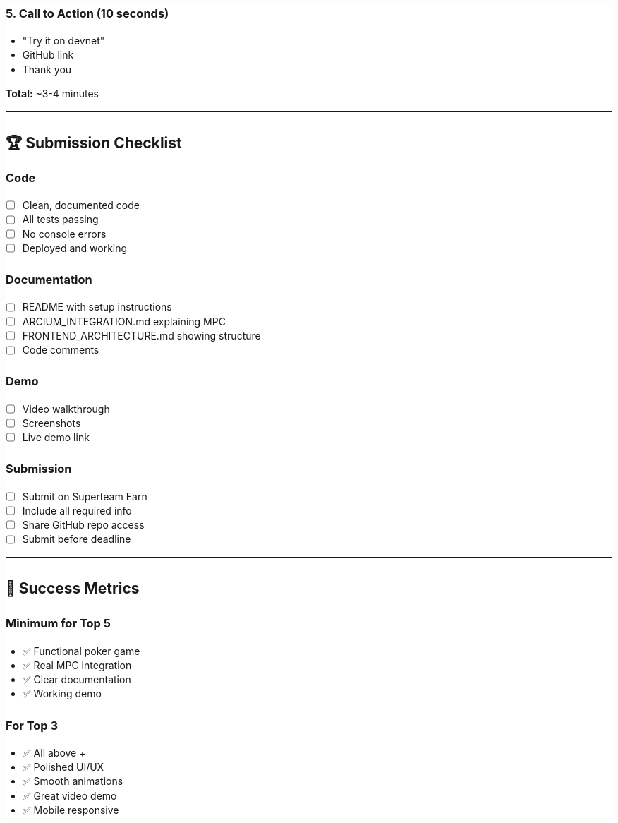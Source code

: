 ### **5. Call to Action** (10 seconds)
- "Try it on devnet"
- GitHub link
- Thank you

**Total:** ~3-4 minutes

---

## 🏆 Submission Checklist

### **Code**
- [ ] Clean, documented code
- [ ] All tests passing
- [ ] No console errors
- [ ] Deployed and working

### **Documentation**
- [ ] README with setup instructions
- [ ] ARCIUM_INTEGRATION.md explaining MPC
- [ ] FRONTEND_ARCHITECTURE.md showing structure
- [ ] Code comments

### **Demo**
- [ ] Video walkthrough
- [ ] Screenshots
- [ ] Live demo link

### **Submission**
- [ ] Submit on Superteam Earn
- [ ] Include all required info
- [ ] Share GitHub repo access
- [ ] Submit before deadline

---

## 💪 Success Metrics

### **Minimum for Top 5**
- ✅ Functional poker game
- ✅ Real MPC integration
- ✅ Clear documentation
- ✅ Working demo

### **For Top 3**
- ✅ All above +
- ✅ Polished UI/UX
- ✅ Smooth animations
- ✅ Great video demo
- ✅ Mobile responsive
